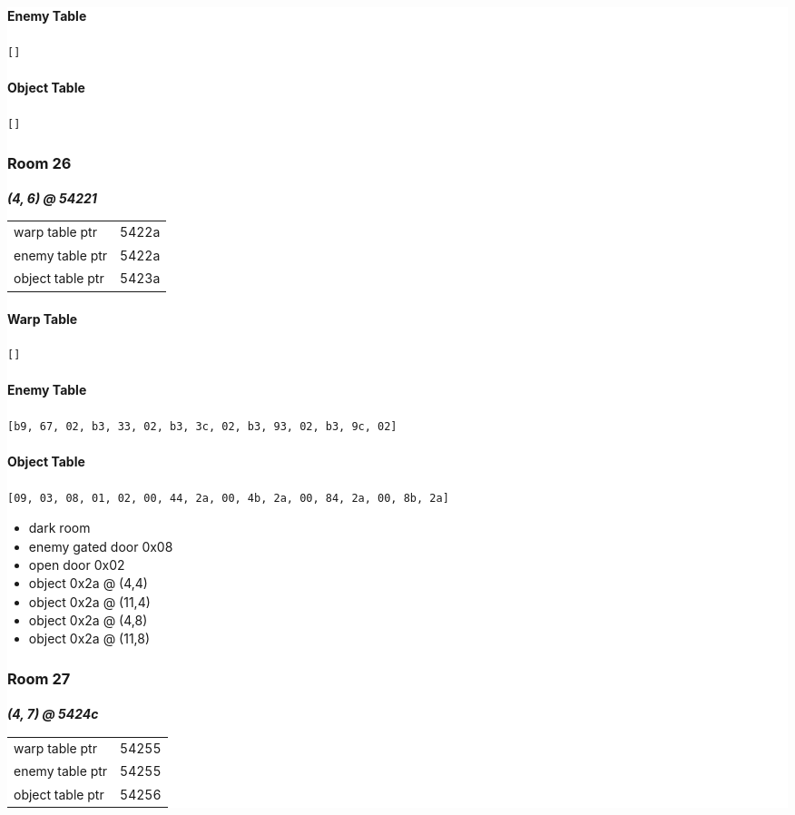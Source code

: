 #### Enemy Table

```
[]
```

#### Object Table

```
[]
```


### Room 26

 ***(4, 6) @ 54221***

| | |
|-|-|
| warp table ptr | 5422a |
| enemy table ptr | 5422a |
| object table ptr | 5423a |

#### Warp Table

```
[]
```

#### Enemy Table

```
[b9, 67, 02, b3, 33, 02, b3, 3c, 02, b3, 93, 02, b3, 9c, 02]
```

#### Object Table

```
[09, 03, 08, 01, 02, 00, 44, 2a, 00, 4b, 2a, 00, 84, 2a, 00, 8b, 2a]
```

- dark room
- enemy gated door 0x08
- open door 0x02
- object 0x2a @ (4,4)
- object 0x2a @ (11,4)
- object 0x2a @ (4,8)
- object 0x2a @ (11,8)

### Room 27

 ***(4, 7) @ 5424c***

| | |
|-|-|
| warp table ptr | 54255 |
| enemy table ptr | 54255 |
| object table ptr | 54256 |
